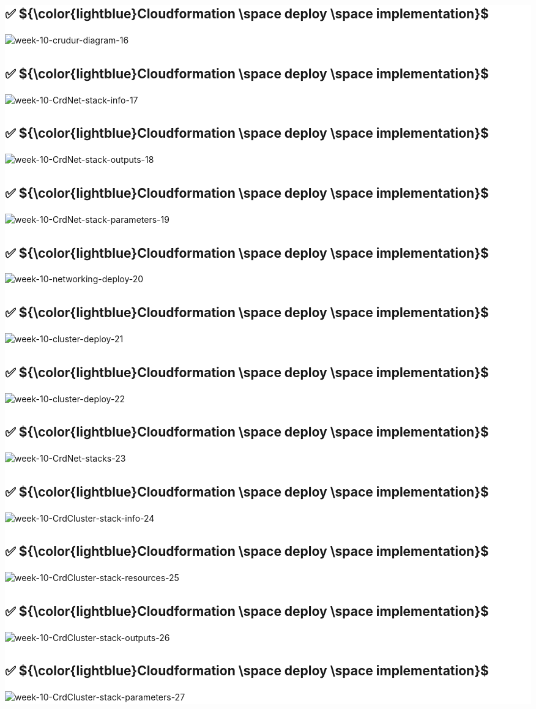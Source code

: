 ✅️ ${\color{lightblue}Cloudformation \space deploy \space implementation}$
---
![week-10-crudur-diagram-16](https://user-images.githubusercontent.com/88502375/235679829-0c92fe42-a7aa-4fef-8b5e-ef260fea50f4.jpg)

✅️ ${\color{lightblue}Cloudformation \space deploy \space implementation}$
---
![week-10-CrdNet-stack-info-17](https://user-images.githubusercontent.com/88502375/235679743-a97b0666-7fda-4bae-ad62-04a6fd065b88.jpg)

✅️ ${\color{lightblue}Cloudformation \space deploy \space implementation}$
---
![week-10-CrdNet-stack-outputs-18](https://user-images.githubusercontent.com/88502375/235679760-9b289dfb-800f-40cc-ad94-124760ab38ea.jpg)

✅️ ${\color{lightblue}Cloudformation \space deploy \space implementation}$
---
![week-10-CrdNet-stack-parameters-19](https://user-images.githubusercontent.com/88502375/235679783-033f36fa-33cb-490a-aac2-aa79671d8ec5.jpg)

✅️ ${\color{lightblue}Cloudformation \space deploy \space implementation}$
---
![week-10-networking-deploy-20](https://user-images.githubusercontent.com/88502375/235679843-b1feeb8b-df7b-4b00-8544-4ae50e9b2c55.jpg)

✅️ ${\color{lightblue}Cloudformation \space deploy \space implementation}$
---
![week-10-cluster-deploy-21](https://user-images.githubusercontent.com/88502375/235679873-b787f9ea-6600-4772-9fad-0d9e70eb1911.jpg)

✅️ ${\color{lightblue}Cloudformation \space deploy \space implementation}$
---
![week-10-cluster-deploy-22](https://user-images.githubusercontent.com/88502375/235679890-f3f7e5ad-80d5-4e56-8b98-d7ea4d10cb1c.jpg)

✅️ ${\color{lightblue}Cloudformation \space deploy \space implementation}$
---
![week-10-CrdNet-stacks-23](https://user-images.githubusercontent.com/88502375/235679799-9ffe3d2b-ad70-43b3-b456-76144e6e13ba.jpg)

✅️ ${\color{lightblue}Cloudformation \space deploy \space implementation}$
---
![week-10-CrdCluster-stack-info-24](https://user-images.githubusercontent.com/88502375/235679917-13a4dbc8-7af9-4fc2-9140-643f4cac8646.jpg)

✅️ ${\color{lightblue}Cloudformation \space deploy \space implementation}$
---
![week-10-CrdCluster-stack-resources-25](https://user-images.githubusercontent.com/88502375/235680000-1b0161b7-dc93-410f-abda-b2e0f5a54c34.jpg)

✅️ ${\color{lightblue}Cloudformation \space deploy \space implementation}$
---
![week-10-CrdCluster-stack-outputs-26](https://user-images.githubusercontent.com/88502375/235679960-7890833c-8171-485a-95f8-2c1876a415ce.jpg)

✅️ ${\color{lightblue}Cloudformation \space deploy \space implementation}$
---
![week-10-CrdCluster-stack-parameters-27](https://user-images.githubusercontent.com/88502375/235679976-b3ed7f8a-016b-4d8d-928f-81432e9ea8be.jpg)
